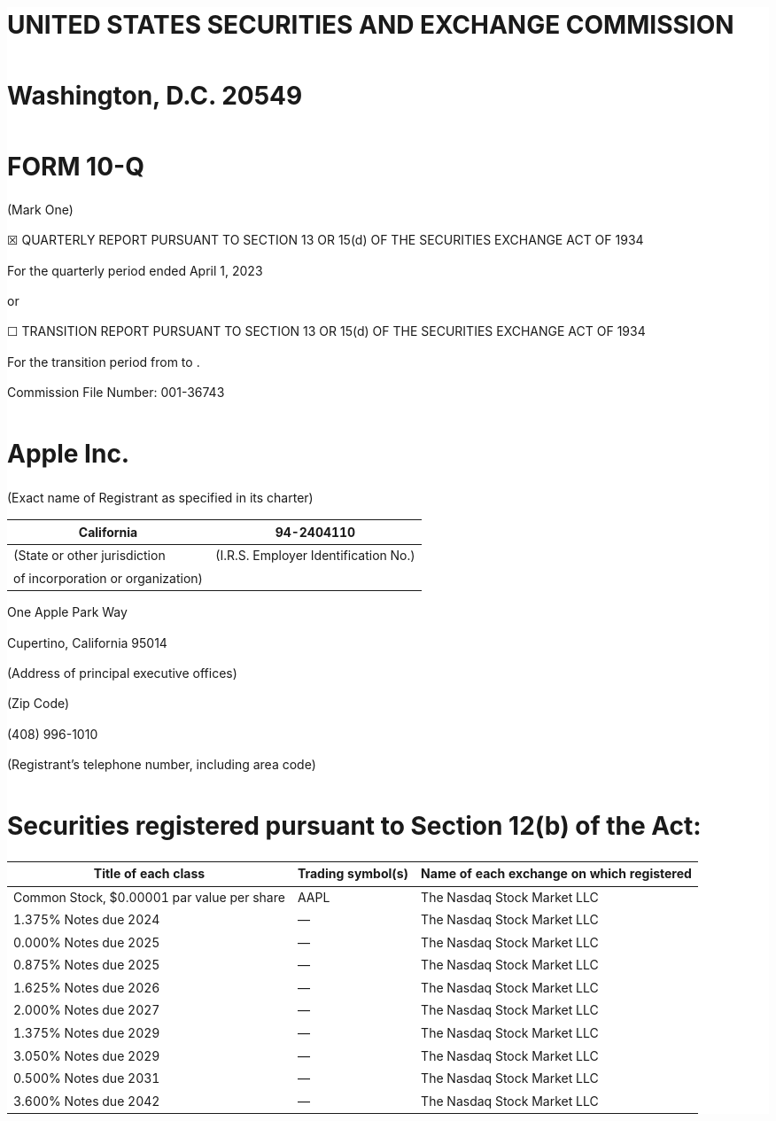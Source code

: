 # UNITED STATES SECURITIES AND EXCHANGE COMMISSION

# Washington, D.C. 20549

# FORM 10-Q

(Mark One)

☒ QUARTERLY REPORT PURSUANT TO SECTION 13 OR 15(d) OF THE SECURITIES EXCHANGE ACT OF 1934

For the quarterly period ended April 1, 2023

or

☐ TRANSITION REPORT PURSUANT TO SECTION 13 OR 15(d) OF THE SECURITIES EXCHANGE ACT OF 1934

For the transition period from                  to           .

Commission File Number: 001-36743

# Apple Inc.

(Exact name of Registrant as specified in its charter)

|California|94-2404110|
|---|---|
|(State or other jurisdiction|(I.R.S. Employer Identification No.)|
|of incorporation or organization)| |

One Apple Park Way

Cupertino, California 95014

(Address of principal executive offices)

(Zip Code)

(408) 996-1010

(Registrant’s telephone number, including area code)

# Securities registered pursuant to Section 12(b) of the Act:

|Title of each class|Trading symbol(s)|Name of each exchange on which registered|
|---|---|---|
|Common Stock, $0.00001 par value per share|AAPL|The Nasdaq Stock Market LLC|
|1.375% Notes due 2024|—|The Nasdaq Stock Market LLC|
|0.000% Notes due 2025|—|The Nasdaq Stock Market LLC|
|0.875% Notes due 2025|—|The Nasdaq Stock Market LLC|
|1.625% Notes due 2026|—|The Nasdaq Stock Market LLC|
|2.000% Notes due 2027|—|The Nasdaq Stock Market LLC|
|1.375% Notes due 2029|—|The Nasdaq Stock Market LLC|
|3.050% Notes due 2029|—|The Nasdaq Stock Market LLC|
|0.500% Notes due 2031|—|The Nasdaq Stock Market LLC|
|3.600% Notes due 2042|—|The Nasdaq Stock Market LLC|
